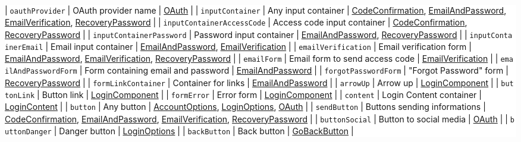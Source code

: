 | `oauthProvider`            | OAuth provider name                  | [OAuth](/react/components/OAuth.js)                                                                                                                                                                                                          |
| `inputContainer`           | Any input container                  | [CodeConfirmation](/react/components/CodeConfirmation.js), [EmailAndPassword](/react/components/EmailAndPassword.js), [EmailVerification](/react/components/EmailVerification.js), [RecoveryPassword](/react/components/RecoveryPassword.js) |
| `inputContainerAccessCode` | Access code input container          | [CodeConfirmation](/react/components/CodeConfirmation.js), [RecoveryPassword](/react/components/RecoveryPassword.js)                                                                                                                         |
| `inputContainerPassword`   | Password input container             | [EmailAndPassword](/react/components/EmailAndPassword.js), [RecoveryPassword](/react/components/RecoveryPassword.js)                                                                                                                         |
| `inputContainerEmail`      | Email input container                | [EmailAndPassword](/react/components/EmailAndPassword.js), [EmailVerification](/react/components/EmailVerification.js)                                                                                                                       |
| `emailVerification`        | Email verification form              | [EmailAndPassword](/react/components/EmailAndPassword.js), [EmailVerification](/react/components/EmailVerification.js), [RecoveryPassword](/react/components/RecoveryPassword.js)                                                            |
| `emailForm`                | Email form to send access code       | [EmailVerification](/react/components/EmailVerification.js)                                                                                                                                                                                  |
| `emailAndPasswordForm`     | Form containing email and password   | [EmailAndPassword](/react/components/EmailAndPassword.js)                                                                                                                                                                                    |
| `forgotPasswordForm`       | "Forgot Password" form               | [RecoveryPassword](/react/components/RecoveryPassword.js)                                                                                                                                                                                    |
| `formLinkContainer`        | Container for links                  | [EmailAndPassword](/react/components/EmailAndPassword.js)                                                                                                                                                                                    |
| `arrowUp`                  | Arrow up                             | [LoginComponent](/react/components/LoginComponent.js)                                                                                                                                                                                        |
| `buttonLink`               | Button link                          | [LoginComponent](/react/components/LoginComponent.js)                                                                                                                                                                                        |
| `formError`                | Error form                           | [LoginComponent](/react/components/FormError.js)                                                                                                                                                                                             |
| `content`                  | Login Content container              | [LoginContent](/react/LoginContent.js)                                                                                                                                                                                                       |
| `button`                   | Any button                           | [AccountOptions](/react/components/AccountOptions.js), [LoginOptions](/react/components/LoginOptions.js), [OAuth](/react/components/OAuth.js)                                                                                                |
| `sendButton`               | Buttons sending informations         | [CodeConfirmation](/react/components/CodeConfirmation.js), [EmailAndPassword](/react/components/EmailAndPassword.js), [EmailVerification](/react/components/EmailVerification.js), [RecoveryPassword](/react/components/RecoveryPassword.js) |
| `buttonSocial`             | Button to social media               | [OAuth](/react/components/OAuth.js)                                                                                                                                                                                                          |
| `buttonDanger`             | Danger button                        | [LoginOptions](/react/components/LoginOptions.js)                                                                                                                                                                                            |
| `backButton`               | Back button                          | [GoBackButton](/react/components/GoBackButton.js)                                                                                                                                                                                            |